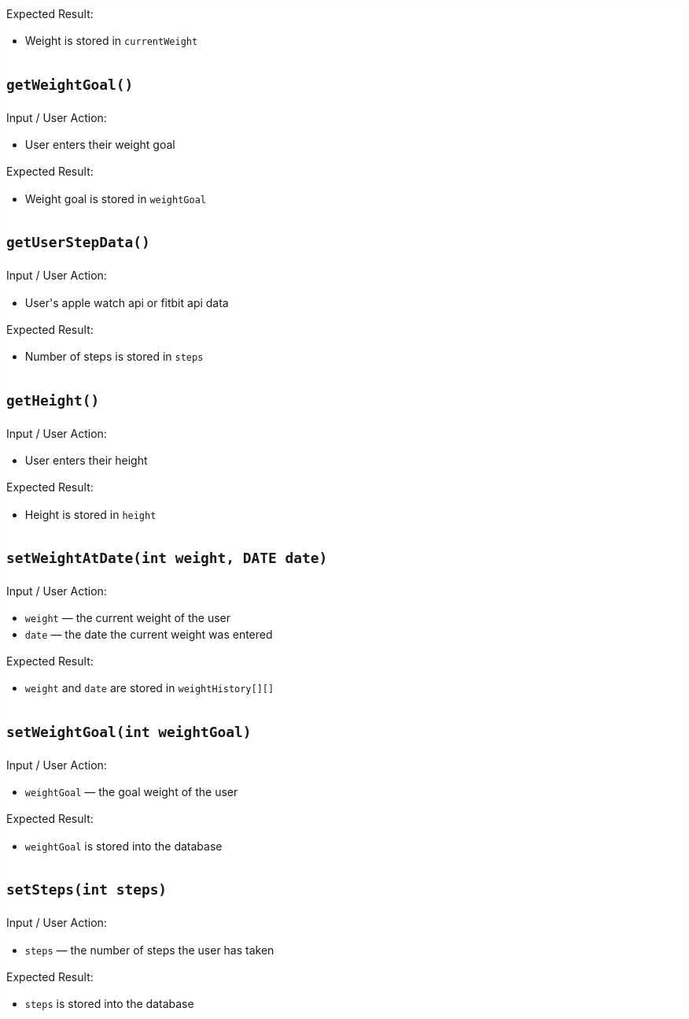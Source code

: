 Expected Result: 
* Weight is stored in `currentWeight`

## `getWeightGoal()`

Input / User Action:
* User enters their weight goal

Expected Result: 
* Weight goal is stored in `weightGoal`

## `getUserStepData()`

Input / User Action:
* User's apple watch api or fitbit api data

Expected Result: 
* Number of steps is stored in `steps`

## `getHeight()`

Input / User Action:
* User enters their height

Expected Result: 
* Height is stored in `height`


## `setWeightAtDate(int weight, DATE date)`
 
Input / User Action:
* `weight` — the current weight of the user
* `date` — the date the current weight was entered

Expected Result: 
* `weight` and `date` are stored in `weightHistory[][]`


## `setWeightGoal(int weightGoal)`
 
Input / User Action:
* `weightGoal` — the goal weight of the user

Expected Result: 
* `weightGoal` is stored into the database
 
## `setSteps(int steps)`
 
Input / User Action:
* `steps` — the number of steps the user has taken

Expected Result: 
* `steps` is stored into the database

